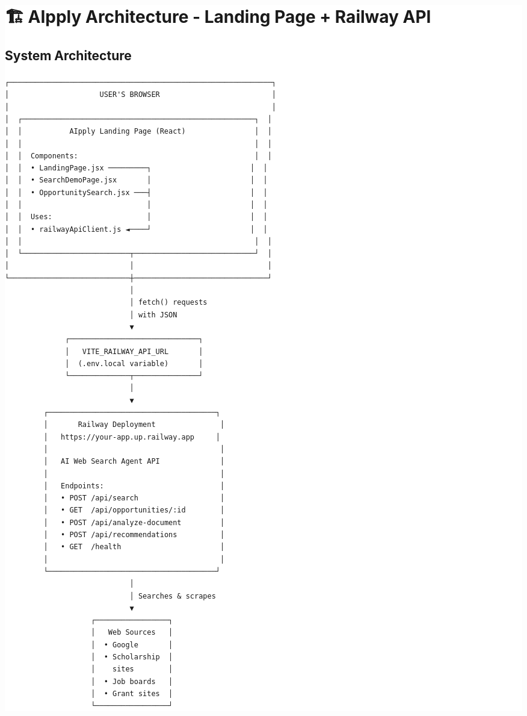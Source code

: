 # 🏗️ AIpply Architecture - Landing Page + Railway API

## System Architecture

```
┌─────────────────────────────────────────────────────────────┐
│                     USER'S BROWSER                          │
│                                                             │
│  ┌──────────────────────────────────────────────────────┐  │
│  │           AIpply Landing Page (React)                │  │
│  │                                                      │  │
│  │  Components:                                         │  │
│  │  • LandingPage.jsx ─────────┐                       │  │
│  │  • SearchDemoPage.jsx       │                       │  │
│  │  • OpportunitySearch.jsx ───┤                       │  │
│  │                             │                       │  │
│  │  Uses:                      │                       │  │
│  │  • railwayApiClient.js ◄────┘                       │  │
│  │                                                      │  │
│  └─────────────────────────┬────────────────────────────┘  │
│                            │                               │
└────────────────────────────┼───────────────────────────────┘
                             │
                             │ fetch() requests
                             │ with JSON
                             ▼
              ┌──────────────────────────────┐
              │   VITE_RAILWAY_API_URL       │
              │  (.env.local variable)       │
              └──────────────┬───────────────┘
                             │
                             ▼
         ┌───────────────────────────────────────┐
         │       Railway Deployment               │
         │   https://your-app.up.railway.app     │
         │                                        │
         │   AI Web Search Agent API              │
         │                                        │
         │   Endpoints:                           │
         │   • POST /api/search                   │
         │   • GET  /api/opportunities/:id        │
         │   • POST /api/analyze-document         │
         │   • POST /api/recommendations          │
         │   • GET  /health                       │
         │                                        │
         └───────────────────────────────────────┘
                             │
                             │ Searches & scrapes
                             ▼
                    ┌─────────────────┐
                    │   Web Sources   │
                    │  • Google       │
                    │  • Scholarship  │
                    │    sites        │
                    │  • Job boards   │
                    │  • Grant sites  │
                    └─────────────────┘
```
